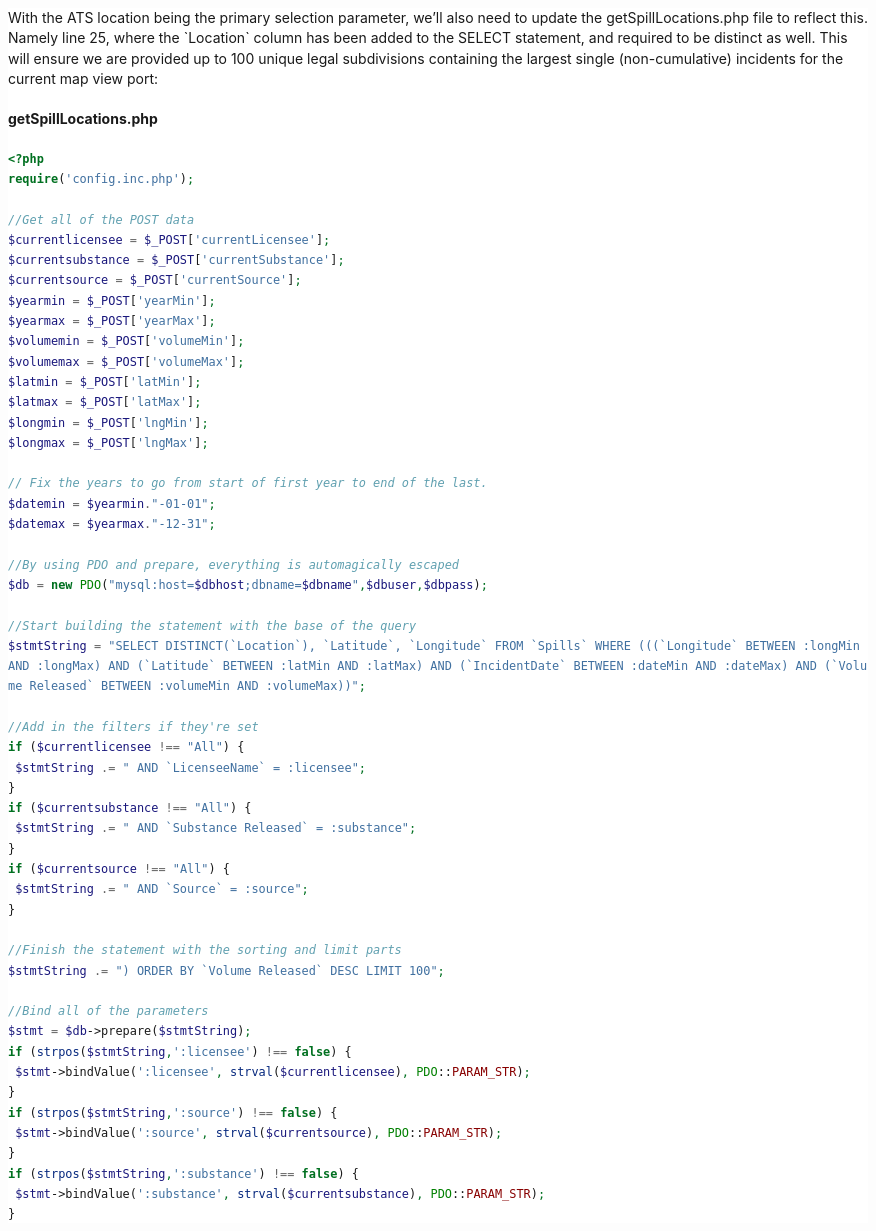 ```php
```

With the ATS location being the primary selection parameter, we&#8217;ll also need to update the getSpillLocations.php file to reflect this. Namely line 25, where the \`Location\` column has been added to the SELECT statement, and required to be distinct as well. This will ensure we are provided up to 100 unique legal subdivisions containing the largest single (non-cumulative) incidents for the current map view port:

#### getSpillLocations.php

```php
<?php
require('config.inc.php');

//Get all of the POST data
$currentlicensee = $_POST['currentLicensee'];
$currentsubstance = $_POST['currentSubstance'];
$currentsource = $_POST['currentSource'];
$yearmin = $_POST['yearMin'];
$yearmax = $_POST['yearMax'];
$volumemin = $_POST['volumeMin'];
$volumemax = $_POST['volumeMax'];
$latmin = $_POST['latMin'];
$latmax = $_POST['latMax'];
$longmin = $_POST['lngMin'];
$longmax = $_POST['lngMax'];

// Fix the years to go from start of first year to end of the last.
$datemin = $yearmin."-01-01";
$datemax = $yearmax."-12-31";

//By using PDO and prepare, everything is automagically escaped
$db = new PDO("mysql:host=$dbhost;dbname=$dbname",$dbuser,$dbpass);

//Start building the statement with the base of the query
$stmtString = "SELECT DISTINCT(`Location`), `Latitude`, `Longitude` FROM `Spills` WHERE (((`Longitude` BETWEEN :longMin AND :longMax) AND (`Latitude` BETWEEN :latMin AND :latMax) AND (`IncidentDate` BETWEEN :dateMin AND :dateMax) AND (`Volume Released` BETWEEN :volumeMin AND :volumeMax))";

//Add in the filters if they're set
if ($currentlicensee !== "All") {
 $stmtString .= " AND `LicenseeName` = :licensee";
}
if ($currentsubstance !== "All") {
 $stmtString .= " AND `Substance Released` = :substance";
}
if ($currentsource !== "All") {
 $stmtString .= " AND `Source` = :source";
}

//Finish the statement with the sorting and limit parts
$stmtString .= ") ORDER BY `Volume Released` DESC LIMIT 100";

//Bind all of the parameters
$stmt = $db->prepare($stmtString);
if (strpos($stmtString,':licensee') !== false) {
 $stmt->bindValue(':licensee', strval($currentlicensee), PDO::PARAM_STR);
}
if (strpos($stmtString,':source') !== false) {
 $stmt->bindValue(':source', strval($currentsource), PDO::PARAM_STR);
}
if (strpos($stmtString,':substance') !== false) {
 $stmt->bindValue(':substance', strval($currentsubstance), PDO::PARAM_STR);
}
```